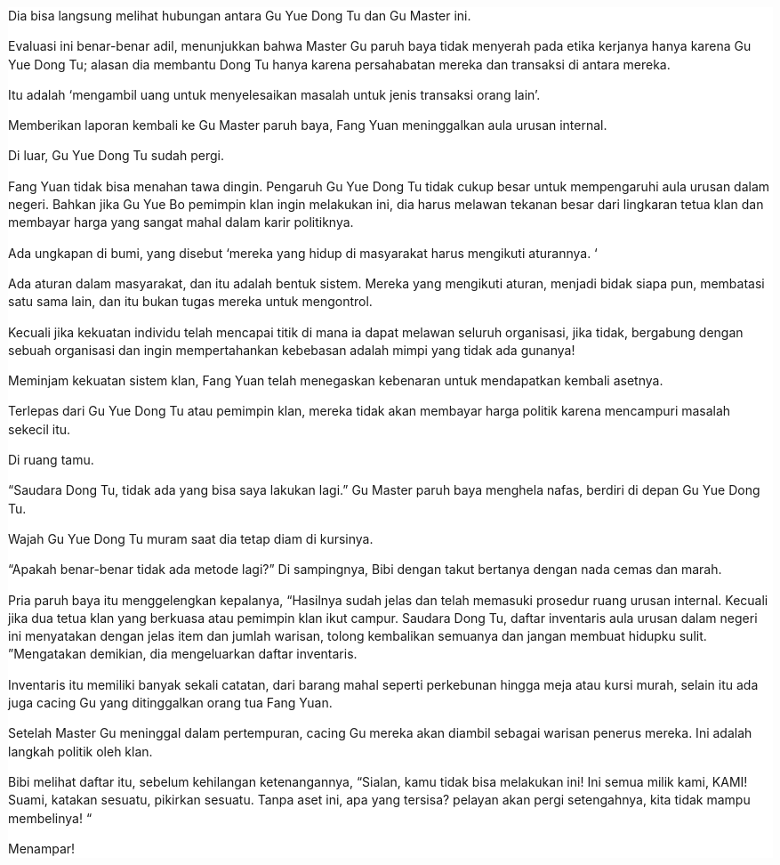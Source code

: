 Dia bisa langsung melihat hubungan antara Gu Yue Dong Tu dan Gu Master ini.

Evaluasi ini benar-benar adil, menunjukkan bahwa Master Gu paruh baya tidak menyerah pada etika kerjanya hanya karena Gu Yue Dong Tu; alasan dia membantu Dong Tu hanya karena persahabatan mereka dan transaksi di antara mereka.

Itu adalah ‘mengambil uang untuk menyelesaikan masalah untuk jenis transaksi orang lain’.

Memberikan laporan kembali ke Gu Master paruh baya, Fang Yuan meninggalkan aula urusan internal.

Di luar, Gu Yue Dong Tu sudah pergi.

Fang Yuan tidak bisa menahan tawa dingin. Pengaruh Gu Yue Dong Tu tidak cukup besar untuk mempengaruhi aula urusan dalam negeri. Bahkan jika Gu Yue Bo pemimpin klan ingin melakukan ini, dia harus melawan tekanan besar dari lingkaran tetua klan dan membayar harga yang sangat mahal dalam karir politiknya.

Ada ungkapan di bumi, yang disebut ‘mereka yang hidup di masyarakat harus mengikuti aturannya. ‘

Ada aturan dalam masyarakat, dan itu adalah bentuk sistem. Mereka yang mengikuti aturan, menjadi bidak siapa pun, membatasi satu sama lain, dan itu bukan tugas mereka untuk mengontrol.

Kecuali jika kekuatan individu telah mencapai titik di mana ia dapat melawan seluruh organisasi, jika tidak, bergabung dengan sebuah organisasi dan ingin mempertahankan kebebasan adalah mimpi yang tidak ada gunanya!

Meminjam kekuatan sistem klan, Fang Yuan telah menegaskan kebenaran untuk mendapatkan kembali asetnya.

Terlepas dari Gu Yue Dong Tu atau pemimpin klan, mereka tidak akan membayar harga politik karena mencampuri masalah sekecil itu.



Di ruang tamu.

“Saudara Dong Tu, tidak ada yang bisa saya lakukan lagi.” Gu Master paruh baya menghela nafas, berdiri di depan Gu Yue Dong Tu.

Wajah Gu Yue Dong Tu muram saat dia tetap diam di kursinya.

“Apakah benar-benar tidak ada metode lagi?” Di sampingnya, Bibi dengan takut bertanya dengan nada cemas dan marah.

Pria paruh baya itu menggelengkan kepalanya, “Hasilnya sudah jelas dan telah memasuki prosedur ruang urusan internal. Kecuali jika dua tetua klan yang berkuasa atau pemimpin klan ikut campur. Saudara Dong Tu, daftar inventaris aula urusan dalam negeri ini menyatakan dengan jelas item dan jumlah warisan, tolong kembalikan semuanya dan jangan membuat hidupku sulit. ”Mengatakan demikian, dia mengeluarkan daftar inventaris.

Inventaris itu memiliki banyak sekali catatan, dari barang mahal seperti perkebunan hingga meja atau kursi murah, selain itu ada juga cacing Gu yang ditinggalkan orang tua Fang Yuan.

Setelah Master Gu meninggal dalam pertempuran, cacing Gu mereka akan diambil sebagai warisan penerus mereka. Ini adalah langkah politik oleh klan.

Bibi melihat daftar itu, sebelum kehilangan ketenangannya, “Sialan, kamu tidak bisa melakukan ini! Ini semua milik kami, KAMI! Suami, katakan sesuatu, pikirkan sesuatu. Tanpa aset ini, apa yang tersisa? pelayan akan pergi setengahnya, kita tidak mampu membelinya! “

Menampar!

